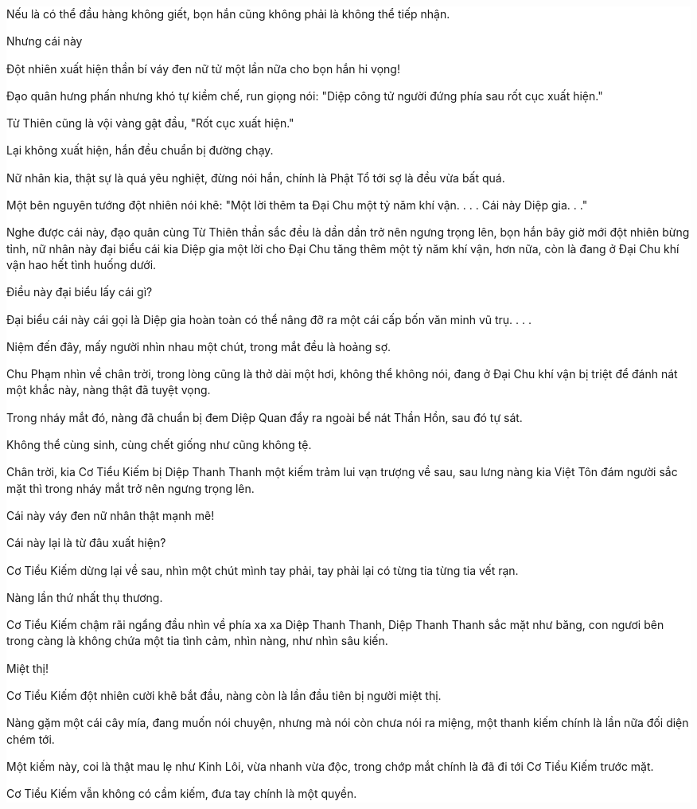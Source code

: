 Nếu là có thể đầu hàng không giết, bọn hắn cũng không phải là không thể tiếp nhận.

Nhưng cái này

Đột nhiên xuất hiện thần bí váy đen nữ tử một lần nữa cho bọn hắn hi vọng!

Đạo quân hưng phấn nhưng khó tự kiềm chế, run giọng nói: "Diệp công tử người đứng phía sau rốt cục xuất hiện."

Từ Thiên cũng là vội vàng gật đầu, "Rốt cục xuất hiện."

Lại không xuất hiện, hắn đều chuẩn bị đường chạy.

Nữ nhân kia, thật sự là quá yêu nghiệt, đừng nói hắn, chính là Phật Tổ tới sợ là đều vừa bất quá.

Một bên nguyên tướng đột nhiên nói khẽ: "Một lời thêm ta Đại Chu một tỷ năm khí vận. . . . Cái này Diệp gia. . ."

Nghe được cái này, đạo quân cùng Từ Thiên thần sắc đều là dần dần trở nên ngưng trọng lên, bọn hắn bây giờ mới đột nhiên bừng tỉnh, nữ nhân này đại biểu cái kia Diệp gia một lời cho Đại Chu tăng thêm một tỷ năm khí vận, hơn nữa, còn là đang ở Đại Chu khí vận hao hết tình huống dưới.

Điều này đại biểu lấy cái gì?

Đại biểu cái này cái gọi là Diệp gia hoàn toàn có thể nâng đỡ ra một cái cấp bốn văn minh vũ trụ. . . .

Niệm đến đây, mấy người nhìn nhau một chút, trong mắt đều là hoảng sợ.

Chu Phạm nhìn về chân trời, trong lòng cũng là thở dài một hơi, không thể không nói, đang ở Đại Chu khí vận bị triệt để đánh nát một khắc này, nàng thật đã tuyệt vọng.

Trong nháy mắt đó, nàng đã chuẩn bị đem Diệp Quan đẩy ra ngoài bể nát Thần Hồn, sau đó tự sát.

Không thể cùng sinh, cùng chết giống như cũng không tệ.

Chân trời, kia Cơ Tiểu Kiếm bị Diệp Thanh Thanh một kiếm trảm lui vạn trượng về sau, sau lưng nàng kia Việt Tôn đám người sắc mặt thì trong nháy mắt trở nên ngưng trọng lên.

Cái này váy đen nữ nhân thật mạnh mẽ!

Cái này lại là từ đâu xuất hiện?

Cơ Tiểu Kiếm dừng lại về sau, nhìn một chút mình tay phải, tay phải lại có từng tia từng tia vết rạn.

Nàng lần thứ nhất thụ thương.

Cơ Tiểu Kiếm chậm rãi ngẩng đầu nhìn về phía xa xa Diệp Thanh Thanh, Diệp Thanh Thanh sắc mặt như băng, con ngươi bên trong càng là không chứa một tia tình cảm, nhìn nàng, như nhìn sâu kiến.

Miệt thị!

Cơ Tiểu Kiếm đột nhiên cười khẽ bắt đầu, nàng còn là lần đầu tiên bị người miệt thị.

Nàng gặm một cái cây mía, đang muốn nói chuyện, nhưng mà nói còn chưa nói ra miệng, một thanh kiếm chính là lần nữa đối diện chém tới.

Một kiếm này, coi là thật mau lẹ như Kinh Lôi, vừa nhanh vừa độc, trong chớp mắt chính là đã đi tới Cơ Tiểu Kiếm trước mặt.

Cơ Tiểu Kiếm vẫn không có cầm kiếm, đưa tay chính là một quyền.
